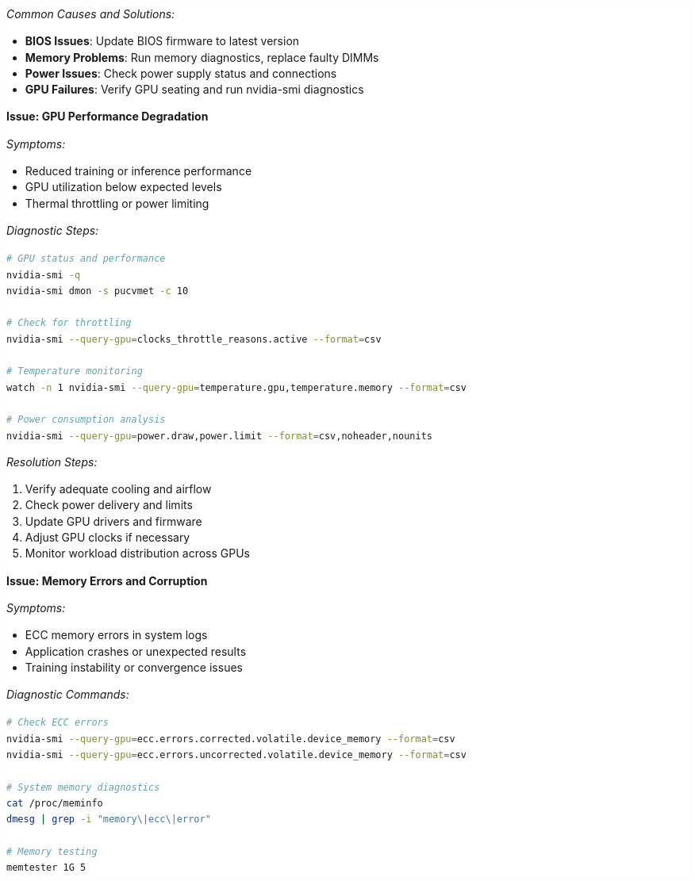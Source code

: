 *Common Causes and Solutions:*
- **BIOS Issues**: Update BIOS firmware to latest version
- **Memory Problems**: Run memory diagnostics, replace faulty DIMMs
- **Power Issues**: Check power supply status and connections
- **GPU Failures**: Verify GPU seating and run nvidia-smi diagnostics

**Issue: GPU Performance Degradation**

*Symptoms:*
- Reduced training or inference performance
- GPU utilization below expected levels
- Thermal throttling or power limiting

*Diagnostic Steps:*
```bash
# GPU status and performance
nvidia-smi -q
nvidia-smi dmon -s pucvmet -c 10

# Check for throttling
nvidia-smi --query-gpu=clocks_throttle_reasons.active --format=csv

# Temperature monitoring
watch -n 1 nvidia-smi --query-gpu=temperature.gpu,temperature.memory --format=csv

# Power consumption analysis
nvidia-smi --query-gpu=power.draw,power.limit --format=csv,noheader,nounits
```

*Resolution Steps:*
1. Verify adequate cooling and airflow
2. Check power delivery and limits
3. Update GPU drivers and firmware
4. Adjust GPU clocks if necessary
5. Monitor workload distribution across GPUs

**Issue: Memory Errors and Corruption**

*Symptoms:*
- ECC memory errors in system logs
- Application crashes or unexpected results
- Training instability or convergence issues

*Diagnostic Commands:*
```bash
# Check ECC errors
nvidia-smi --query-gpu=ecc.errors.corrected.volatile.device_memory --format=csv
nvidia-smi --query-gpu=ecc.errors.uncorrected.volatile.device_memory --format=csv

# System memory diagnostics
cat /proc/meminfo
dmesg | grep -i "memory\|ecc\|error"

# Memory testing
memtester 1G 5
```
